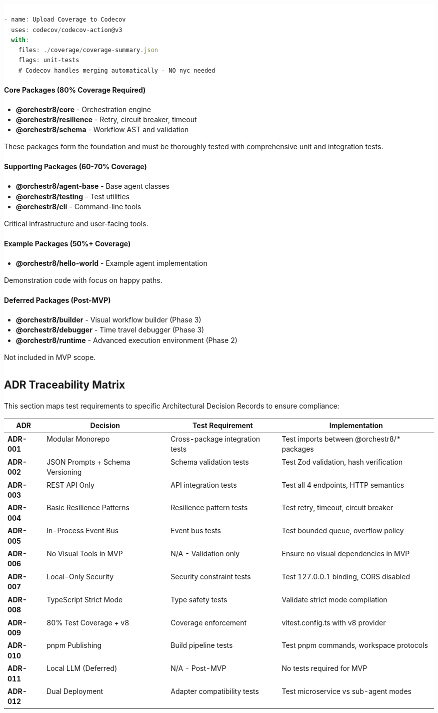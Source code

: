 ````typescript

- name: Upload Coverage to Codecov
  uses: codecov/codecov-action@v3
  with:
    files: ./coverage/coverage-summary.json
    flags: unit-tests
    # Codecov handles merging automatically - NO nyc needed
````

#### Core Packages (80% Coverage Required)

- **@orchestr8/core** - Orchestration engine
- **@orchestr8/resilience** - Retry, circuit breaker, timeout
- **@orchestr8/schema** - Workflow AST and validation

These packages form the foundation and must be thoroughly tested with comprehensive unit and integration tests.

#### Supporting Packages (60-70% Coverage)

- **@orchestr8/agent-base** - Base agent classes
- **@orchestr8/testing** - Test utilities
- **@orchestr8/cli** - Command-line tools

Critical infrastructure and user-facing tools.

#### Example Packages (50%+ Coverage)

- **@orchestr8/hello-world** - Example agent implementation

Demonstration code with focus on happy paths.

#### Deferred Packages (Post-MVP)

- **@orchestr8/builder** - Visual workflow builder (Phase 3)
- **@orchestr8/debugger** - Time travel debugger (Phase 3)
- **@orchestr8/runtime** - Advanced execution environment (Phase 2)

Not included in MVP scope.

## ADR Traceability Matrix

This section maps test requirements to specific Architectural Decision Records to ensure compliance:

| ADR         | Decision                         | Test Requirement                | Implementation                              |
| ----------- | -------------------------------- | ------------------------------- | ------------------------------------------- |
| **ADR-001** | Modular Monorepo                 | Cross-package integration tests | Test imports between @orchestr8/\* packages |
| **ADR-002** | JSON Prompts + Schema Versioning | Schema validation tests         | Test Zod validation, hash verification      |
| **ADR-003** | REST API Only                    | API integration tests           | Test all 4 endpoints, HTTP semantics        |
| **ADR-004** | Basic Resilience Patterns        | Resilience pattern tests        | Test retry, timeout, circuit breaker        |
| **ADR-005** | In-Process Event Bus             | Event bus tests                 | Test bounded queue, overflow policy         |
| **ADR-006** | No Visual Tools in MVP           | N/A - Validation only           | Ensure no visual dependencies in MVP        |
| **ADR-007** | Local-Only Security              | Security constraint tests       | Test 127.0.0.1 binding, CORS disabled       |
| **ADR-008** | TypeScript Strict Mode           | Type safety tests               | Validate strict mode compilation            |
| **ADR-009** | 80% Test Coverage + v8           | Coverage enforcement            | vitest.config.ts with v8 provider           |
| **ADR-010** | pnpm Publishing                  | Build pipeline tests            | Test pnpm commands, workspace protocols     |
| **ADR-011** | Local LLM (Deferred)             | N/A - Post-MVP                  | No tests required for MVP                   |
| **ADR-012** | Dual Deployment                  | Adapter compatibility tests     | Test microservice vs sub-agent modes        |